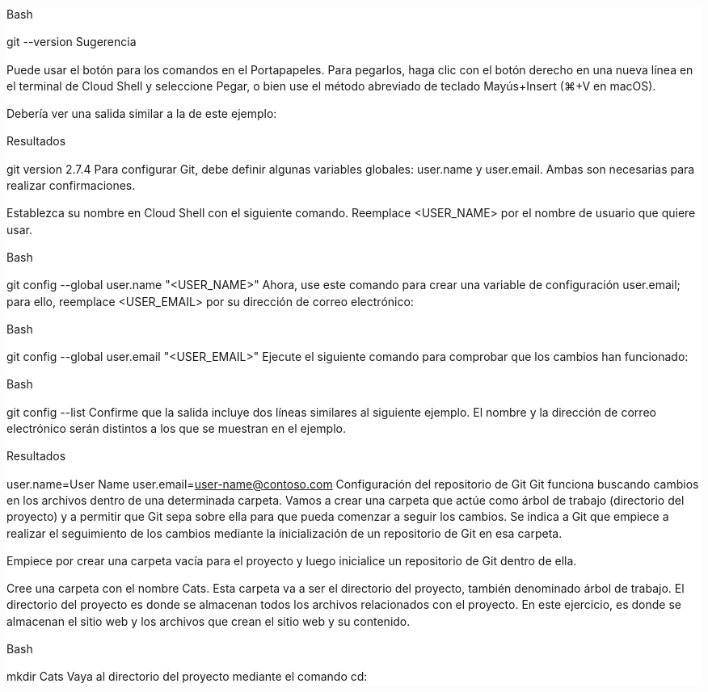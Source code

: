 Bash

git --version
 Sugerencia

Puede usar el botón para los comandos en el Portapapeles. Para pegarlos, haga clic con el botón derecho en una nueva línea en el terminal de Cloud Shell y seleccione Pegar, o bien use el método abreviado de teclado Mayús+Insert (⌘+V en macOS).

Debería ver una salida similar a la de este ejemplo:

Resultados

git version 2.7.4
Para configurar Git, debe definir algunas variables globales: user.name y user.email. Ambas son necesarias para realizar confirmaciones.

Establezca su nombre en Cloud Shell con el siguiente comando. Reemplace <USER_NAME> por el nombre de usuario que quiere usar.

Bash

git config --global user.name "<USER_NAME>"
Ahora, use este comando para crear una variable de configuración user.email; para ello, reemplace <USER_EMAIL> por su dirección de correo electrónico:

Bash

git config --global user.email "<USER_EMAIL>"
Ejecute el siguiente comando para comprobar que los cambios han funcionado:

Bash

git config --list
Confirme que la salida incluye dos líneas similares al siguiente ejemplo. El nombre y la dirección de correo electrónico serán distintos a los que se muestran en el ejemplo.

Resultados

user.name=User Name
user.email=user-name@contoso.com
Configuración del repositorio de Git
Git funciona buscando cambios en los archivos dentro de una determinada carpeta. Vamos a crear una carpeta que actúe como árbol de trabajo (directorio del proyecto) y a permitir que Git sepa sobre ella para que pueda comenzar a seguir los cambios. Se indica a Git que empiece a realizar el seguimiento de los cambios mediante la inicialización de un repositorio de Git en esa carpeta.

Empiece por crear una carpeta vacía para el proyecto y luego inicialice un repositorio de Git dentro de ella.

Cree una carpeta con el nombre Cats. Esta carpeta va a ser el directorio del proyecto, también denominado árbol de trabajo. El directorio del proyecto es donde se almacenan todos los archivos relacionados con el proyecto. En este ejercicio, es donde se almacenan el sitio web y los archivos que crean el sitio web y su contenido.

Bash

mkdir Cats
Vaya al directorio del proyecto mediante el comando cd:
